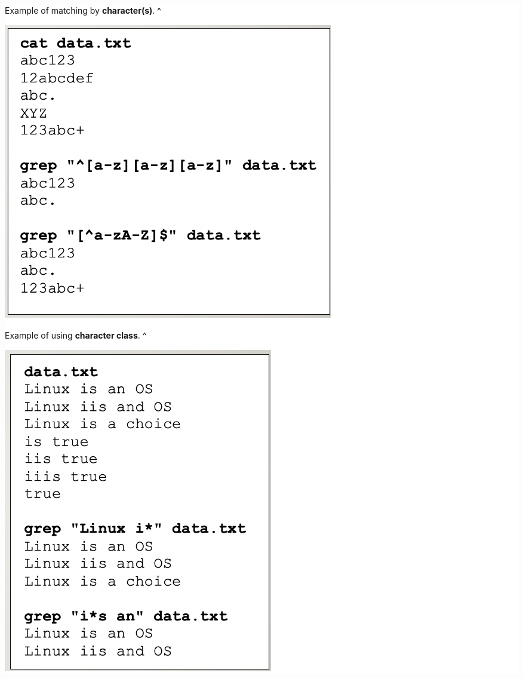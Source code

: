 Example of matching by **character(s)**. ^

![Re 6](/img/Re-6.png)

Example of using **character class**. ^

![Re 7](/img/Re-7.png)
